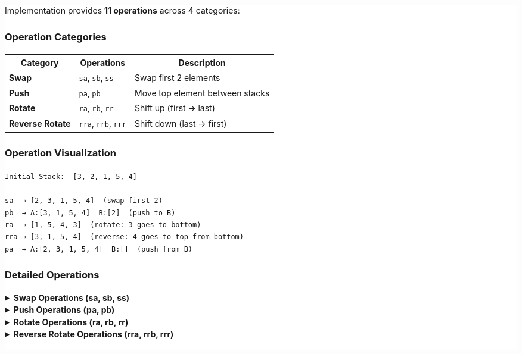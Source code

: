 Implementation provides **11 operations** across 4 categories:

### Operation Categories

<table>
<tr>
<th>Category</th>
<th>Operations</th>
<th>Description</th>
</tr>
<tr>
<td><b>Swap</b></td>
<td><code>sa</code>, <code>sb</code>, <code>ss</code></td>
<td>Swap first 2 elements</td>
</tr>
<tr>
<td><b>Push</b></td>
<td><code>pa</code>, <code>pb</code></td>
<td>Move top element between stacks</td>
</tr>
<tr>
<td><b>Rotate</b></td>
<td><code>ra</code>, <code>rb</code>, <code>rr</code></td>
<td>Shift up (first → last)</td>
</tr>
<tr>
<td><b>Reverse Rotate</b></td>
<td><code>rra</code>, <code>rrb</code>, <code>rrr</code></td>
<td>Shift down (last → first)</td>
</tr>
</table>

### Operation Visualization

```
Initial Stack:  [3, 2, 1, 5, 4]

sa  → [2, 3, 1, 5, 4]  (swap first 2)
pb  → A:[3, 1, 5, 4]  B:[2]  (push to B)
ra  → [1, 5, 4, 3]  (rotate: 3 goes to bottom)
rra → [3, 1, 5, 4]  (reverse: 4 goes to top from bottom)
pa  → A:[2, 3, 1, 5, 4]  B:[]  (push from B)
```

### Detailed Operations

<details><summary><b>Swap Operations (sa, sb, ss)</b></summary></details>

<details><summary><b>Push Operations (pa, pb)</b></summary></details>

<details><summary><b>Rotate Operations (ra, rb, rr)</b></summary></details>

<details><summary><b>Reverse Rotate Operations (rra, rrb, rrr)</b></summary></details>

---